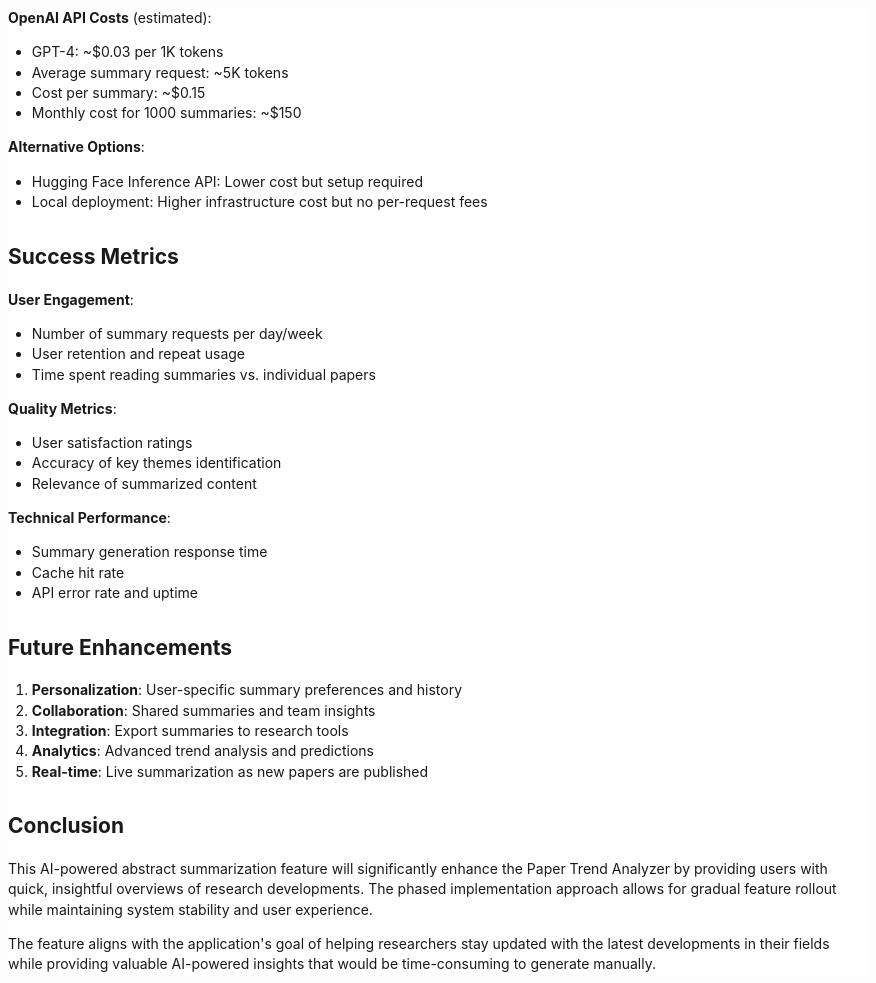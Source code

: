 **OpenAI API Costs** (estimated):
- GPT-4: ~$0.03 per 1K tokens
- Average summary request: ~5K tokens
- Cost per summary: ~$0.15
- Monthly cost for 1000 summaries: ~$150

**Alternative Options**:
- Hugging Face Inference API: Lower cost but setup required
- Local deployment: Higher infrastructure cost but no per-request fees

## Success Metrics

**User Engagement**:
- Number of summary requests per day/week
- User retention and repeat usage
- Time spent reading summaries vs. individual papers

**Quality Metrics**:
- User satisfaction ratings
- Accuracy of key themes identification
- Relevance of summarized content

**Technical Performance**:
- Summary generation response time
- Cache hit rate
- API error rate and uptime

## Future Enhancements

1. **Personalization**: User-specific summary preferences and history
2. **Collaboration**: Shared summaries and team insights
3. **Integration**: Export summaries to research tools
4. **Analytics**: Advanced trend analysis and predictions
5. **Real-time**: Live summarization as new papers are published

## Conclusion

This AI-powered abstract summarization feature will significantly enhance the Paper Trend Analyzer by providing users with quick, insightful overviews of research developments. The phased implementation approach allows for gradual feature rollout while maintaining system stability and user experience.

The feature aligns with the application's goal of helping researchers stay updated with the latest developments in their fields while providing valuable AI-powered insights that would be time-consuming to generate manually.